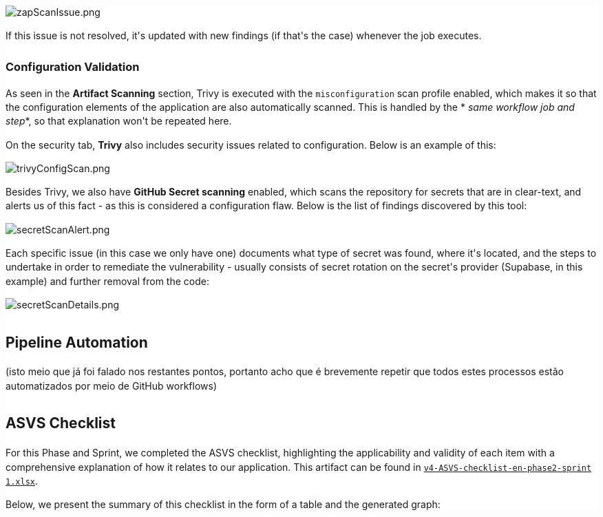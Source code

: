![zapScanIssue.png](./img/zapScanIssue.png)

If this issue is not resolved, it's updated with new findings (if that's the case) whenever the job executes.

### Configuration Validation

As seen in the **Artifact Scanning** section, Trivy is executed with the `misconfiguration` scan profile enabled, which
makes it so that the configuration elements of the application are also automatically scanned. This is handled by the *
*same workflow job and step**, so that explanation won't be repeated here.

On the security tab, **Trivy** also includes security issues related to configuration. Below is an example of this:

![trivyConfigScan.png](./img/trivyConfigScan.png)

Besides Trivy, we also have **GitHub Secret scanning** enabled, which scans the repository for secrets that are in
clear-text, and alerts us of this fact - as this is considered a configuration flaw. Below is the list of findings
discovered by this tool:

![secretScanAlert.png](./img/secretScanAlert.png)

Each specific issue (in this case we only have one) documents what type of secret was found, where it's located, and the
steps to undertake in order to remediate the vulnerability - usually consists of secret rotation on the secret's
provider (Supabase, in this example) and further removal from the code:

![secretScanDetails.png](./img/secretScanDetails.png)

## Pipeline Automation

(isto meio que já foi falado nos restantes pontos, portanto acho que é brevemente repetir que todos estes processos
estão automatizados por meio de GitHub workflows)

## ASVS Checklist

For this Phase and Sprint, we completed the ASVS checklist, highlighting the applicability and validity of each item with a comprehensive explanation of how it relates to our application. This artifact can be found in [`v4-ASVS-checklist-en-phase2-sprint1.xlsx`](v4-ASVS-checklist-en-phase2-sprint1.xlsx).

Below, we present the summary of this checklist in the form of a table and the generated graph:
